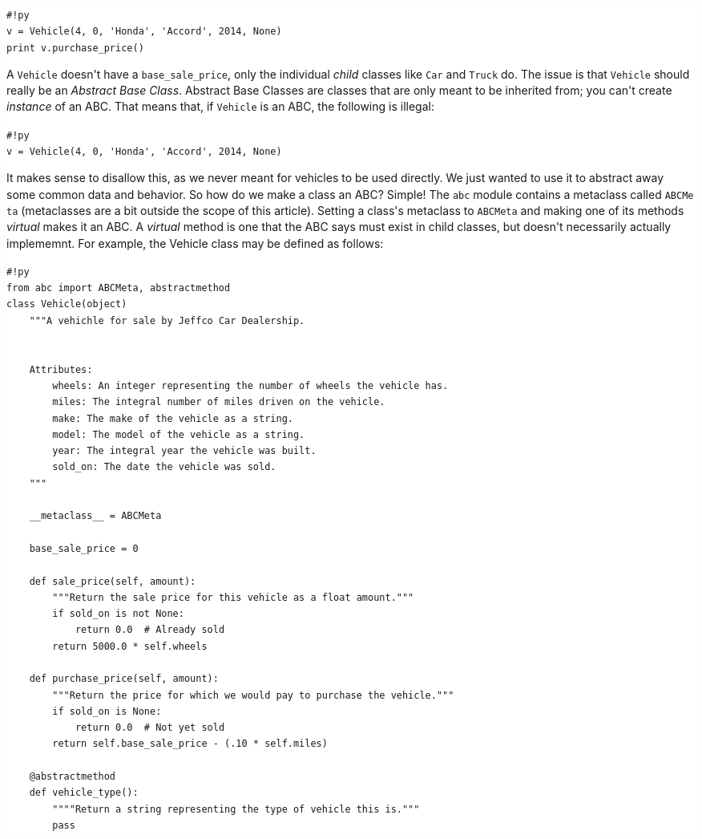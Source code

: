     #!py
    v = Vehicle(4, 0, 'Honda', 'Accord', 2014, None)
    print v.purchase_price()

A `Vehicle` doesn't have a `base_sale_price`, only the individual *child*
classes like `Car` and `Truck` do. The issue is that `Vehicle` should really be
an *Abstract Base Class*. Abstract Base Classes are classes that are only meant
to be inherited from; you can't create *instance* of an ABC. That means that, if
`Vehicle` is an ABC, the following is illegal:

    #!py
    v = Vehicle(4, 0, 'Honda', 'Accord', 2014, None)

It makes sense to disallow this, as we never meant for vehicles to be used
directly. We just wanted to use it to abstract away some common data and
behavior. So how do we make a class an ABC? Simple! The `abc` module contains a
metaclass called `ABCMeta` (metaclasses are a bit outside the scope of this
article). Setting a class's metaclass to `ABCMeta` and making one of its methods
*virtual* makes it an ABC. A *virtual* method is one that the ABC says must
exist in child classes, but doesn't necessarily actually implememnt. For
example, the Vehicle class may be defined as follows:

    #!py
    from abc import ABCMeta, abstractmethod
    class Vehicle(object)
        """A vehichle for sale by Jeffco Car Dealership.
        

        Attributes:
            wheels: An integer representing the number of wheels the vehicle has.
            miles: The integral number of miles driven on the vehicle.
            make: The make of the vehicle as a string.
            model: The model of the vehicle as a string.
            year: The integral year the vehicle was built.
            sold_on: The date the vehicle was sold.
        """

        __metaclass__ = ABCMeta

        base_sale_price = 0

        def sale_price(self, amount):
            """Return the sale price for this vehicle as a float amount."""
            if sold_on is not None:
                return 0.0  # Already sold
            return 5000.0 * self.wheels

        def purchase_price(self, amount):
            """Return the price for which we would pay to purchase the vehicle."""
            if sold_on is None:
                return 0.0  # Not yet sold
            return self.base_sale_price - (.10 * self.miles)

        @abstractmethod
        def vehicle_type():
            """"Return a string representing the type of vehicle this is."""
            pass
